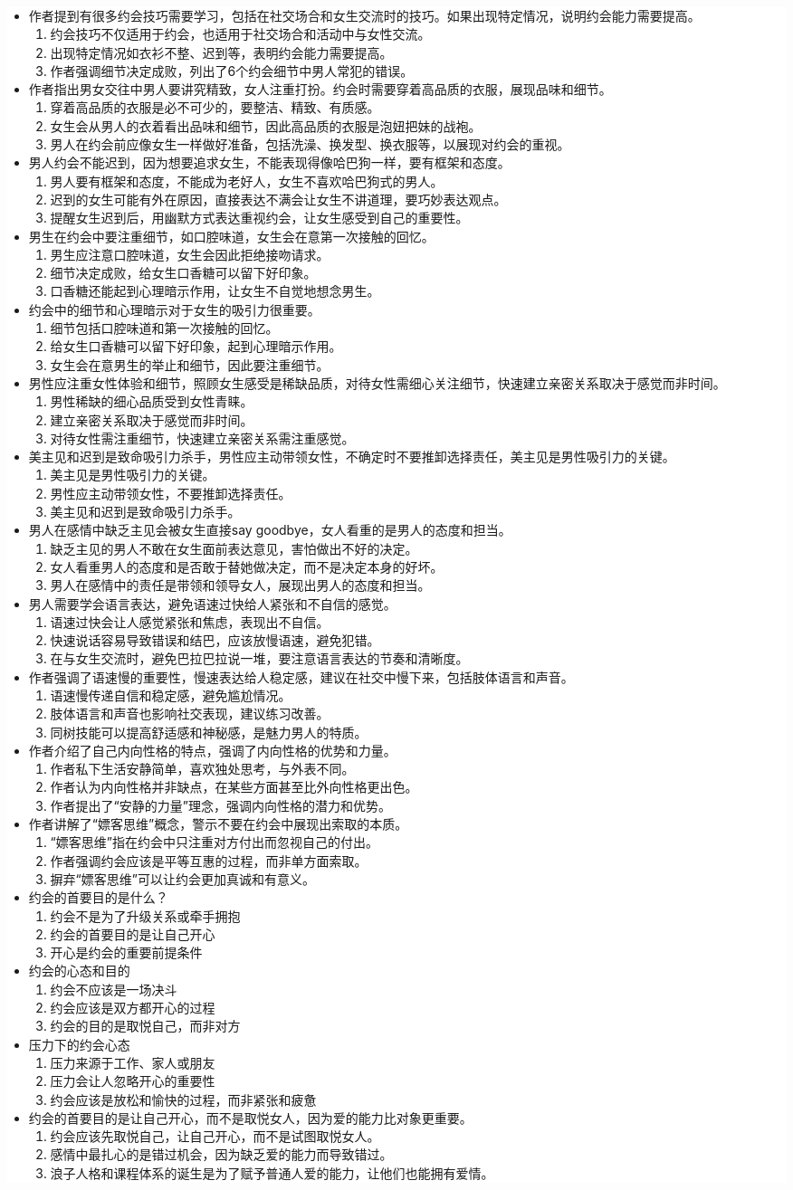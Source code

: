 -   作者提到有很多约会技巧需要学习，包括在社交场合和女生交流时的技巧。如果出现特定情况，说明约会能力需要提高。
    1.  约会技巧不仅适用于约会，也适用于社交场合和活动中与女性交流。
    2.  出现特定情况如衣衫不整、迟到等，表明约会能力需要提高。
    3.  作者强调细节决定成败，列出了6个约会细节中男人常犯的错误。
-   作者指出男女交往中男人要讲究精致，女人注重打扮。约会时需要穿着高品质的衣服，展现品味和细节。
    1.  穿着高品质的衣服是必不可少的，要整洁、精致、有质感。
    2.  女生会从男人的衣着看出品味和细节，因此高品质的衣服是泡妞把妹的战袍。
    3.  男人在约会前应像女生一样做好准备，包括洗澡、换发型、换衣服等，以展现对约会的重视。
-   男人约会不能迟到，因为想要追求女生，不能表现得像哈巴狗一样，要有框架和态度。
    1.  男人要有框架和态度，不能成为老好人，女生不喜欢哈巴狗式的男人。
    2.  迟到的女生可能有外在原因，直接表达不满会让女生不讲道理，要巧妙表达观点。
    3.  提醒女生迟到后，用幽默方式表达重视约会，让女生感受到自己的重要性。
-   男生在约会中要注重细节，如口腔味道，女生会在意第一次接触的回忆。
    1.  男生应注意口腔味道，女生会因此拒绝接吻请求。
    2.  细节决定成败，给女生口香糖可以留下好印象。
    3.  口香糖还能起到心理暗示作用，让女生不自觉地想念男生。
-   约会中的细节和心理暗示对于女生的吸引力很重要。
    1.  细节包括口腔味道和第一次接触的回忆。
    2.  给女生口香糖可以留下好印象，起到心理暗示作用。
    3.  女生会在意男生的举止和细节，因此要注重细节。
-   男性应注重女性体验和细节，照顾女生感受是稀缺品质，对待女性需细心关注细节，快速建立亲密关系取决于感觉而非时间。
    1.  男性稀缺的细心品质受到女性青睐。
    2.  建立亲密关系取决于感觉而非时间。
    3.  对待女性需注重细节，快速建立亲密关系需注重感觉。
-   美主见和迟到是致命吸引力杀手，男性应主动带领女性，不确定时不要推卸选择责任，美主见是男性吸引力的关键。
    1.  美主见是男性吸引力的关键。
    2.  男性应主动带领女性，不要推卸选择责任。
    3.  美主见和迟到是致命吸引力杀手。
-   男人在感情中缺乏主见会被女生直接say goodbye，女人看重的是男人的态度和担当。
    1.  缺乏主见的男人不敢在女生面前表达意见，害怕做出不好的决定。
    2.  女人看重男人的态度和是否敢于替她做决定，而不是决定本身的好坏。
    3.  男人在感情中的责任是带领和领导女人，展现出男人的态度和担当。
-   男人需要学会语言表达，避免语速过快给人紧张和不自信的感觉。
    1.  语速过快会让人感觉紧张和焦虑，表现出不自信。
    2.  快速说话容易导致错误和结巴，应该放慢语速，避免犯错。
    3.  在与女生交流时，避免巴拉巴拉说一堆，要注意语言表达的节奏和清晰度。
-   作者强调了语速慢的重要性，慢速表达给人稳定感，建议在社交中慢下来，包括肢体语言和声音。
    1.  语速慢传递自信和稳定感，避免尴尬情况。
    2.  肢体语言和声音也影响社交表现，建议练习改善。
    3.  同树技能可以提高舒适感和神秘感，是魅力男人的特质。
-   作者介绍了自己内向性格的特点，强调了内向性格的优势和力量。
    1.  作者私下生活安静简单，喜欢独处思考，与外表不同。
    2.  作者认为内向性格并非缺点，在某些方面甚至比外向性格更出色。
    3.  作者提出了“安静的力量”理念，强调内向性格的潜力和优势。
-   作者讲解了“嫖客思维”概念，警示不要在约会中展现出索取的本质。
    1.  “嫖客思维”指在约会中只注重对方付出而忽视自己的付出。
    2.  作者强调约会应该是平等互惠的过程，而非单方面索取。
    3.  摒弃“嫖客思维”可以让约会更加真诚和有意义。
-   约会的首要目的是什么？
    1.  约会不是为了升级关系或牵手拥抱
    2.  约会的首要目的是让自己开心
    3.  开心是约会的重要前提条件
-   约会的心态和目的
    1.  约会不应该是一场决斗
    2.  约会应该是双方都开心的过程
    3.  约会的目的是取悦自己，而非对方
-   压力下的约会心态
    1.  压力来源于工作、家人或朋友
    2.  压力会让人忽略开心的重要性
    3.  约会应该是放松和愉快的过程，而非紧张和疲惫
-   约会的首要目的是让自己开心，而不是取悦女人，因为爱的能力比对象更重要。
    1.  约会应该先取悦自己，让自己开心，而不是试图取悦女人。
    2.  感情中最扎心的是错过机会，因为缺乏爱的能力而导致错过。
    3.  浪子人格和课程体系的诞生是为了赋予普通人爱的能力，让他们也能拥有爱情。